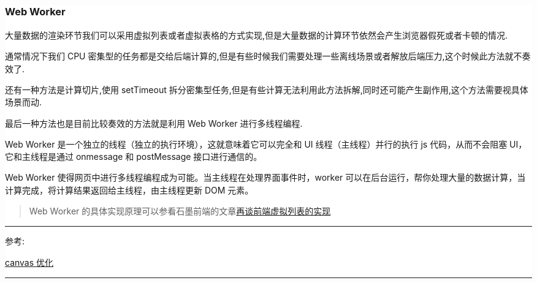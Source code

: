 ### Web Worker

大量数据的渲染环节我们可以采用虚拟列表或者虚拟表格的方式实现,但是大量数据的计算环节依然会产生浏览器假死或者卡顿的情况.

通常情况下我们 CPU 密集型的任务都是交给后端计算的,但是有些时候我们需要处理一些离线场景或者解放后端压力,这个时候此方法就不奏效了.

还有一种方法是计算切片,使用 setTimeout 拆分密集型任务,但是有些计算无法利用此方法拆解,同时还可能产生副作用,这个方法需要视具体场景而动.

最后一种方法也是目前比较奏效的方法就是利用 Web Worker 进行多线程编程.

Web Worker 是一个独立的线程（独立的执行环境），这就意味着它可以完全和 UI 线程（主线程）并行的执行 js 代码，从而不会阻塞 UI，它和主线程是通过 onmessage 和 postMessage 接口进行通信的。

Web Worker 使得网页中进行多线程编程成为可能。当主线程在处理界面事件时，worker 可以在后台运行，帮你处理大量的数据计算，当计算完成，将计算结果返回给主线程，由主线程更新 DOM 元素。

> Web Worker 的具体实现原理可以参看石墨前端的文章[再谈前端虚拟列表的实现](https://zhuanlan.zhihu.com/p/29165800)

---

参考:

[canvas 优化](https://juejin.im/post/5ba478136fb9a05d151ca173#heading-11)

---
